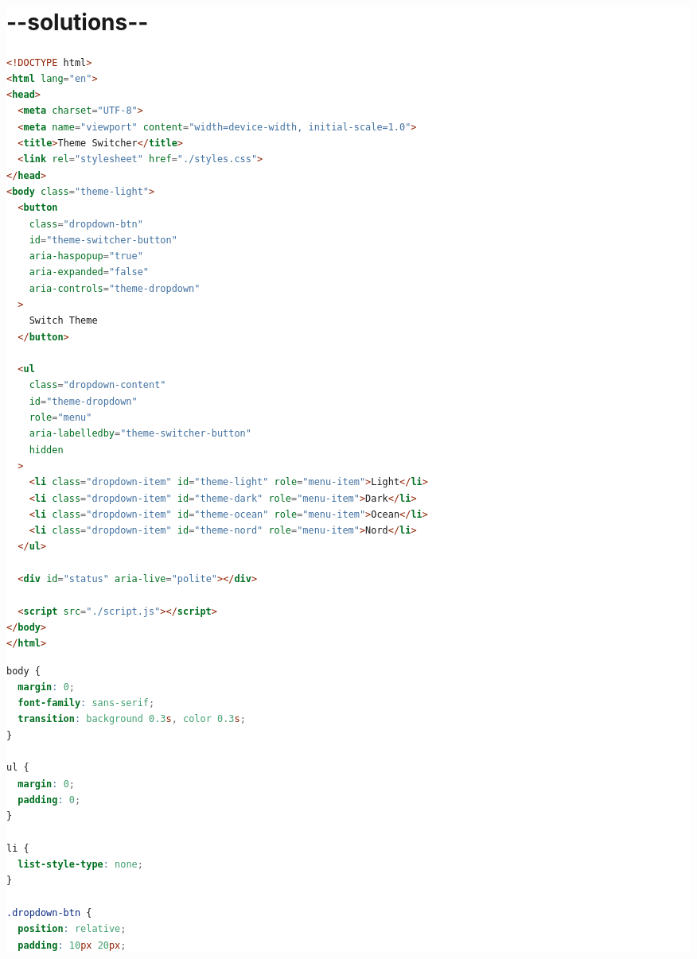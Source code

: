 ```js
```

# --solutions--

```html
<!DOCTYPE html>
<html lang="en">
<head>
  <meta charset="UTF-8">
  <meta name="viewport" content="width=device-width, initial-scale=1.0">
  <title>Theme Switcher</title>
  <link rel="stylesheet" href="./styles.css">
</head>
<body class="theme-light">  
  <button
    class="dropdown-btn"
    id="theme-switcher-button"
    aria-haspopup="true"
    aria-expanded="false"
    aria-controls="theme-dropdown"
  >
    Switch Theme
  </button>

  <ul
    class="dropdown-content"
    id="theme-dropdown"
    role="menu"
    aria-labelledby="theme-switcher-button"
    hidden
  >
    <li class="dropdown-item" id="theme-light" role="menu-item">Light</li>
    <li class="dropdown-item" id="theme-dark" role="menu-item">Dark</li>
    <li class="dropdown-item" id="theme-ocean" role="menu-item">Ocean</li>
    <li class="dropdown-item" id="theme-nord" role="menu-item">Nord</li>
  </ul>
  
  <div id="status" aria-live="polite"></div>
  
  <script src="./script.js"></script>
</body>
</html>
```

```css
body {
  margin: 0;
  font-family: sans-serif;
  transition: background 0.3s, color 0.3s;
}

ul {
  margin: 0;
  padding: 0;
}

li {
  list-style-type: none;
}

.dropdown-btn {
  position: relative;
  padding: 10px 20px;
```